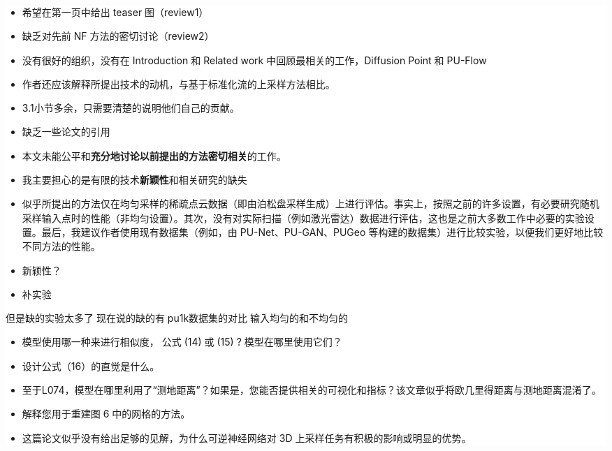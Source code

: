 
- 希望在第一页中给出 teaser 图（review1）









- 缺乏对先前 NF 方法的密切讨论（review2）



- 没有很好的组织，没有在 Introduction 和 Related work 中回顾最相关的工作，Diffusion Point 和 PU-Flow



- 作者还应该解释所提出技术的动机，与基于标准化流的上采样方法相比。



- 3.1小节多余，只需要清楚的说明他们自己的贡献。





- 缺乏一些论文的引用





- 本文未能公平和**充分地讨论以前提出的方法密切相关**的工作。





- 我主要担心的是有限的技术**新颖性**和相关研究的缺失

  

- 似乎所提出的方法仅在均匀采样的稀疏点云数据（即由泊松盘采样生成）上进行评估。事实上，按照之前的许多设置，有必要研究随机采样输入点时的性能（非均匀设置）。其次，没有对实际扫描（例如激光雷达）数据进行评估，这也是之前大多数工作中必要的实验设置。最后，我建议作者使用现有数据集（例如，由 PU-Net、PU-GAN、PUGeo 等构建的数据集）进行比较实验，以便我们更好地比较不同方法的性能。

  

- 新颖性？



- 补实验





但是缺的实验太多了 现在说的缺的有 pu1k数据集的对比  输入均匀的和不均匀的





- 模型使用哪一种来进行相似度， 公式 (14) 或 (15) ? 模型在哪里使用它们？
- 设计公式（16）的直觉是什么。
  
- 至于L074，模型在哪里利用了“测地距离”？如果是，您能否提供相关的可视化和指标？该文章似乎将欧几里得距离与测地距离混淆了。
- 解释您用于重建图 6 中的网格的方法。





- 这篇论文似乎没有给出足够的见解，为什么可逆神经网络对 3D 上采样任务有积极的影响或明显的优势。
